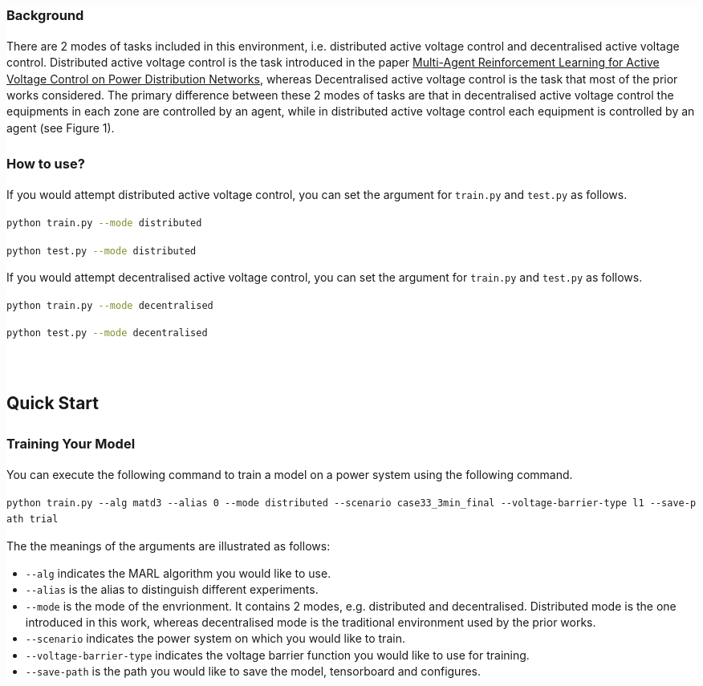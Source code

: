 ### Background

There are 2 modes of tasks included in this environment, i.e. distributed active voltage control and decentralised active voltage control. Distributed active voltage control is the task introduced in the paper [Multi-Agent Reinforcement Learning for Active Voltage Control on Power Distribution Networks](https://arxiv.org/abs/2110.14300), whereas Decentralised active voltage control is the task that most of the prior works considered. The primary difference between these 2 modes of tasks are that in decentralised active voltage control the equipments in each zone are controlled by an agent, while in distributed active voltage control each equipment is controlled by an agent (see Figure 1).

### How to use?

If you would attempt distributed active voltage control, you can set the argument for `train.py` and `test.py` as follows.

```bash
python train.py --mode distributed
```

```bash
python test.py --mode distributed
```

If you would attempt decentralised active voltage control, you can set the argument for `train.py` and `test.py` as follows.

```bash
python train.py --mode decentralised
```

```bash
python test.py --mode decentralised
```

<br />

## Quick Start

### Training Your Model

You can execute the following command to train a model on a power system using the following command.

```
python train.py --alg matd3 --alias 0 --mode distributed --scenario case33_3min_final --voltage-barrier-type l1 --save-path trial
```

The the meanings of the arguments are illustrated as follows:
* `--alg` indicates the MARL algorithm you would like to use.
* `--alias` is the alias to distinguish different experiments.
* `--mode` is the mode of the envrionment. It contains 2 modes, e.g. distributed and decentralised. Distributed mode is the one introduced in this work, whereas decentralised mode is the traditional environment used by the prior works.
* `--scenario` indicates the power system on which you would like to train.
* `--voltage-barrier-type` indicates the voltage barrier function you would like to use for training.
* `--save-path` is the path you would like to save the model, tensorboard and configures.

